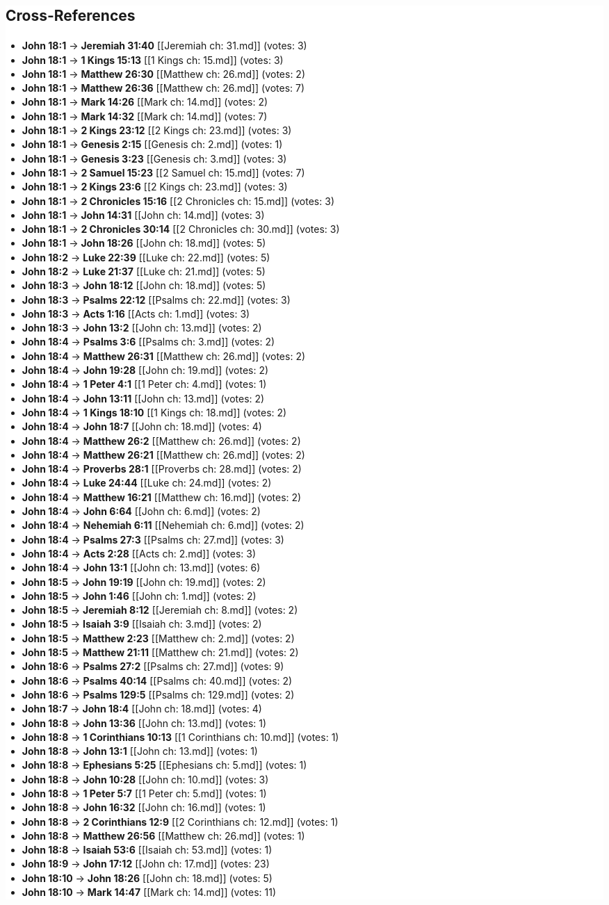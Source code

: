 ## Cross-References

- **John 18:1** → **Jeremiah 31:40** [[Jeremiah ch: 31.md]] (votes: 3)
- **John 18:1** → **1 Kings 15:13** [[1 Kings ch: 15.md]] (votes: 3)
- **John 18:1** → **Matthew 26:30** [[Matthew ch: 26.md]] (votes: 2)
- **John 18:1** → **Matthew 26:36** [[Matthew ch: 26.md]] (votes: 7)
- **John 18:1** → **Mark 14:26** [[Mark ch: 14.md]] (votes: 2)
- **John 18:1** → **Mark 14:32** [[Mark ch: 14.md]] (votes: 7)
- **John 18:1** → **2 Kings 23:12** [[2 Kings ch: 23.md]] (votes: 3)
- **John 18:1** → **Genesis 2:15** [[Genesis ch: 2.md]] (votes: 1)
- **John 18:1** → **Genesis 3:23** [[Genesis ch: 3.md]] (votes: 3)
- **John 18:1** → **2 Samuel 15:23** [[2 Samuel ch: 15.md]] (votes: 7)
- **John 18:1** → **2 Kings 23:6** [[2 Kings ch: 23.md]] (votes: 3)
- **John 18:1** → **2 Chronicles 15:16** [[2 Chronicles ch: 15.md]] (votes: 3)
- **John 18:1** → **John 14:31** [[John ch: 14.md]] (votes: 3)
- **John 18:1** → **2 Chronicles 30:14** [[2 Chronicles ch: 30.md]] (votes: 3)
- **John 18:1** → **John 18:26** [[John ch: 18.md]] (votes: 5)
- **John 18:2** → **Luke 22:39** [[Luke ch: 22.md]] (votes: 5)
- **John 18:2** → **Luke 21:37** [[Luke ch: 21.md]] (votes: 5)
- **John 18:3** → **John 18:12** [[John ch: 18.md]] (votes: 5)
- **John 18:3** → **Psalms 22:12** [[Psalms ch: 22.md]] (votes: 3)
- **John 18:3** → **Acts 1:16** [[Acts ch: 1.md]] (votes: 3)
- **John 18:3** → **John 13:2** [[John ch: 13.md]] (votes: 2)
- **John 18:4** → **Psalms 3:6** [[Psalms ch: 3.md]] (votes: 2)
- **John 18:4** → **Matthew 26:31** [[Matthew ch: 26.md]] (votes: 2)
- **John 18:4** → **John 19:28** [[John ch: 19.md]] (votes: 2)
- **John 18:4** → **1 Peter 4:1** [[1 Peter ch: 4.md]] (votes: 1)
- **John 18:4** → **John 13:11** [[John ch: 13.md]] (votes: 2)
- **John 18:4** → **1 Kings 18:10** [[1 Kings ch: 18.md]] (votes: 2)
- **John 18:4** → **John 18:7** [[John ch: 18.md]] (votes: 4)
- **John 18:4** → **Matthew 26:2** [[Matthew ch: 26.md]] (votes: 2)
- **John 18:4** → **Matthew 26:21** [[Matthew ch: 26.md]] (votes: 2)
- **John 18:4** → **Proverbs 28:1** [[Proverbs ch: 28.md]] (votes: 2)
- **John 18:4** → **Luke 24:44** [[Luke ch: 24.md]] (votes: 2)
- **John 18:4** → **Matthew 16:21** [[Matthew ch: 16.md]] (votes: 2)
- **John 18:4** → **John 6:64** [[John ch: 6.md]] (votes: 2)
- **John 18:4** → **Nehemiah 6:11** [[Nehemiah ch: 6.md]] (votes: 2)
- **John 18:4** → **Psalms 27:3** [[Psalms ch: 27.md]] (votes: 3)
- **John 18:4** → **Acts 2:28** [[Acts ch: 2.md]] (votes: 3)
- **John 18:4** → **John 13:1** [[John ch: 13.md]] (votes: 6)
- **John 18:5** → **John 19:19** [[John ch: 19.md]] (votes: 2)
- **John 18:5** → **John 1:46** [[John ch: 1.md]] (votes: 2)
- **John 18:5** → **Jeremiah 8:12** [[Jeremiah ch: 8.md]] (votes: 2)
- **John 18:5** → **Isaiah 3:9** [[Isaiah ch: 3.md]] (votes: 2)
- **John 18:5** → **Matthew 2:23** [[Matthew ch: 2.md]] (votes: 2)
- **John 18:5** → **Matthew 21:11** [[Matthew ch: 21.md]] (votes: 2)
- **John 18:6** → **Psalms 27:2** [[Psalms ch: 27.md]] (votes: 9)
- **John 18:6** → **Psalms 40:14** [[Psalms ch: 40.md]] (votes: 2)
- **John 18:6** → **Psalms 129:5** [[Psalms ch: 129.md]] (votes: 2)
- **John 18:7** → **John 18:4** [[John ch: 18.md]] (votes: 4)
- **John 18:8** → **John 13:36** [[John ch: 13.md]] (votes: 1)
- **John 18:8** → **1 Corinthians 10:13** [[1 Corinthians ch: 10.md]] (votes: 1)
- **John 18:8** → **John 13:1** [[John ch: 13.md]] (votes: 1)
- **John 18:8** → **Ephesians 5:25** [[Ephesians ch: 5.md]] (votes: 1)
- **John 18:8** → **John 10:28** [[John ch: 10.md]] (votes: 3)
- **John 18:8** → **1 Peter 5:7** [[1 Peter ch: 5.md]] (votes: 1)
- **John 18:8** → **John 16:32** [[John ch: 16.md]] (votes: 1)
- **John 18:8** → **2 Corinthians 12:9** [[2 Corinthians ch: 12.md]] (votes: 1)
- **John 18:8** → **Matthew 26:56** [[Matthew ch: 26.md]] (votes: 1)
- **John 18:8** → **Isaiah 53:6** [[Isaiah ch: 53.md]] (votes: 1)
- **John 18:9** → **John 17:12** [[John ch: 17.md]] (votes: 23)
- **John 18:10** → **John 18:26** [[John ch: 18.md]] (votes: 5)
- **John 18:10** → **Mark 14:47** [[Mark ch: 14.md]] (votes: 11)